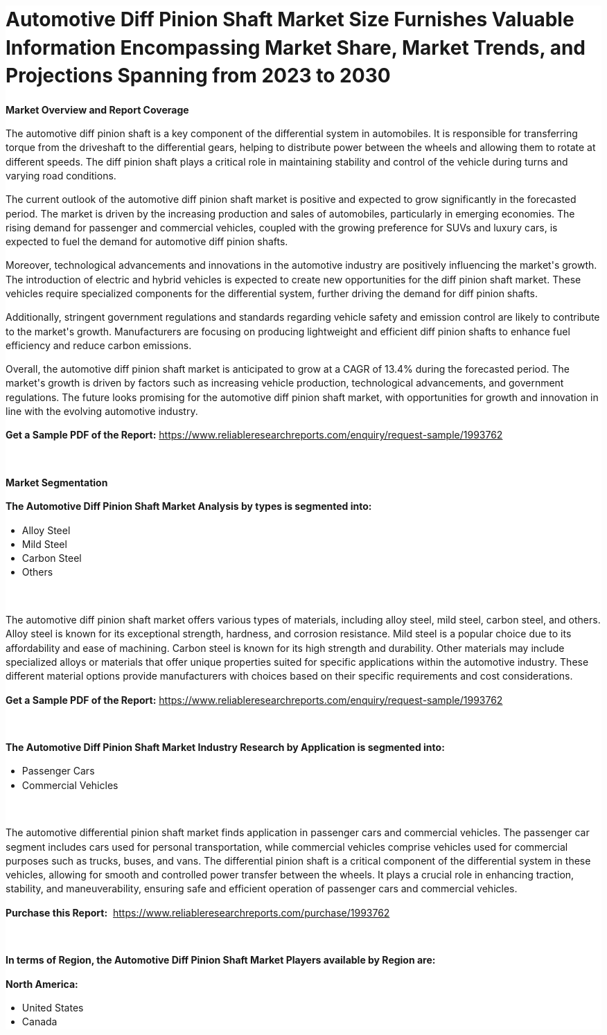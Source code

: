 <p><h1>Automotive Diff Pinion Shaft Market Size Furnishes Valuable Information Encompassing Market Share, Market Trends, and Projections Spanning from 2023 to 2030</h1></p><p><strong>Market Overview and Report Coverage</strong></p>
<p><p>The automotive diff pinion shaft is a key component of the differential system in automobiles. It is responsible for transferring torque from the driveshaft to the differential gears, helping to distribute power between the wheels and allowing them to rotate at different speeds. The diff pinion shaft plays a critical role in maintaining stability and control of the vehicle during turns and varying road conditions.</p><p>The current outlook of the automotive diff pinion shaft market is positive and expected to grow significantly in the forecasted period. The market is driven by the increasing production and sales of automobiles, particularly in emerging economies. The rising demand for passenger and commercial vehicles, coupled with the growing preference for SUVs and luxury cars, is expected to fuel the demand for automotive diff pinion shafts.</p><p>Moreover, technological advancements and innovations in the automotive industry are positively influencing the market's growth. The introduction of electric and hybrid vehicles is expected to create new opportunities for the diff pinion shaft market. These vehicles require specialized components for the differential system, further driving the demand for diff pinion shafts.</p><p>Additionally, stringent government regulations and standards regarding vehicle safety and emission control are likely to contribute to the market's growth. Manufacturers are focusing on producing lightweight and efficient diff pinion shafts to enhance fuel efficiency and reduce carbon emissions.</p><p>Overall, the automotive diff pinion shaft market is anticipated to grow at a CAGR of 13.4% during the forecasted period. The market's growth is driven by factors such as increasing vehicle production, technological advancements, and government regulations. The future looks promising for the automotive diff pinion shaft market, with opportunities for growth and innovation in line with the evolving automotive industry.</p></p>
<p><strong>Get a Sample PDF of the Report:</strong> <a href="https://www.reliableresearchreports.com/enquiry/request-sample/1993762">https://www.reliableresearchreports.com/enquiry/request-sample/1993762</a></p>
<p>&nbsp;</p>
<p><strong>Market Segmentation</strong></p>
<p><strong>The Automotive Diff Pinion Shaft Market Analysis by types is segmented into:</strong></p>
<p><ul><li>Alloy Steel</li><li>Mild Steel</li><li>Carbon Steel</li><li>Others</li></ul></p>
<p>&nbsp;</p>
<p><p>The automotive diff pinion shaft market offers various types of materials, including alloy steel, mild steel, carbon steel, and others. Alloy steel is known for its exceptional strength, hardness, and corrosion resistance. Mild steel is a popular choice due to its affordability and ease of machining. Carbon steel is known for its high strength and durability. Other materials may include specialized alloys or materials that offer unique properties suited for specific applications within the automotive industry. These different material options provide manufacturers with choices based on their specific requirements and cost considerations.</p></p>
<p><strong>Get a Sample PDF of the Report:</strong>&nbsp;<a href="https://www.reliableresearchreports.com/enquiry/request-sample/1993762">https://www.reliableresearchreports.com/enquiry/request-sample/1993762</a></p>
<p>&nbsp;</p>
<p><strong>The Automotive Diff Pinion Shaft Market Industry Research by Application is segmented into:</strong></p>
<p><ul><li>Passenger Cars</li><li>Commercial Vehicles</li></ul></p>
<p>&nbsp;</p>
<p><p>The automotive differential pinion shaft market finds application in passenger cars and commercial vehicles. The passenger car segment includes cars used for personal transportation, while commercial vehicles comprise vehicles used for commercial purposes such as trucks, buses, and vans. The differential pinion shaft is a critical component of the differential system in these vehicles, allowing for smooth and controlled power transfer between the wheels. It plays a crucial role in enhancing traction, stability, and maneuverability, ensuring safe and efficient operation of passenger cars and commercial vehicles.</p></p>
<p><strong>Purchase this Report:</strong>&nbsp; <a href="https://www.reliableresearchreports.com/purchase/1993762">https://www.reliableresearchreports.com/purchase/1993762</a></p>
<p>&nbsp;</p>
<p><strong>In terms of Region, the Automotive Diff Pinion Shaft Market Players available by Region are:</strong></p>
<p>
    <p> <strong> North America: </strong>
        <ul>
            <li>United States</li>
            <li>Canada</li>